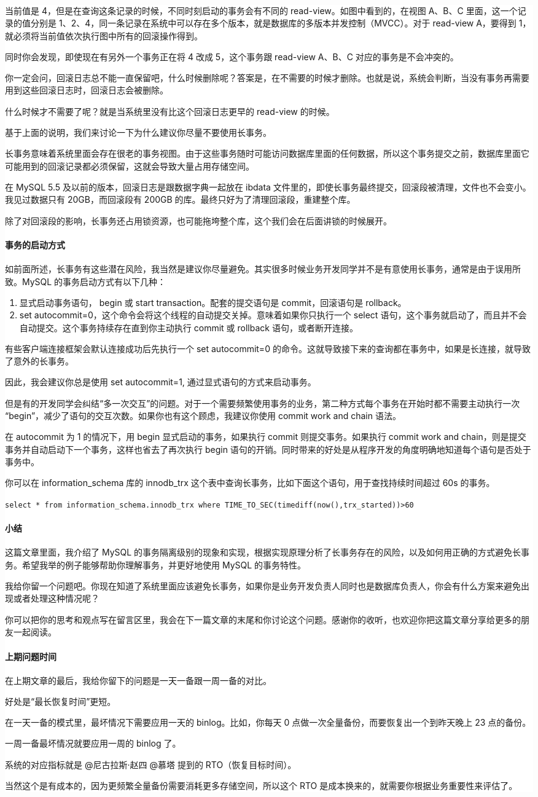 当前值是 4，但是在查询这条记录的时候，不同时刻启动的事务会有不同的 read-view。如图中看到的，在视图 A、B、C 里面，这一个记录的值分别是 1、2、4，同一条记录在系统中可以存在多个版本，就是数据库的多版本并发控制（MVCC）。对于 read-view A，要得到 1，就必须将当前值依次执行图中所有的回滚操作得到。

同时你会发现，即使现在有另外一个事务正在将 4 改成 5，这个事务跟 read-view A、B、C 对应的事务是不会冲突的。

你一定会问，回滚日志总不能一直保留吧，什么时候删除呢？答案是，在不需要的时候才删除。也就是说，系统会判断，当没有事务再需要用到这些回滚日志时，回滚日志会被删除。

什么时候才不需要了呢？就是当系统里没有比这个回滚日志更早的 read-view 的时候。

基于上面的说明，我们来讨论一下为什么建议你尽量不要使用长事务。

长事务意味着系统里面会存在很老的事务视图。由于这些事务随时可能访问数据库里面的任何数据，所以这个事务提交之前，数据库里面它可能用到的回滚记录都必须保留，这就会导致大量占用存储空间。

在 MySQL 5.5 及以前的版本，回滚日志是跟数据字典一起放在 ibdata 文件里的，即使长事务最终提交，回滚段被清理，文件也不会变小。我见过数据只有 20GB，而回滚段有 200GB 的库。最终只好为了清理回滚段，重建整个库。

除了对回滚段的影响，长事务还占用锁资源，也可能拖垮整个库，这个我们会在后面讲锁的时候展开。

#### 事务的启动方式

如前面所述，长事务有这些潜在风险，我当然是建议你尽量避免。其实很多时候业务开发同学并不是有意使用长事务，通常是由于误用所致。MySQL 的事务启动方式有以下几种：

1. 显式启动事务语句， begin 或 start transaction。配套的提交语句是 commit，回滚语句是 rollback。
2. set autocommit=0，这个命令会将这个线程的自动提交关掉。意味着如果你只执行一个 select 语句，这个事务就启动了，而且并不会自动提交。这个事务持续存在直到你主动执行 commit 或 rollback 语句，或者断开连接。

有些客户端连接框架会默认连接成功后先执行一个 set autocommit=0 的命令。这就导致接下来的查询都在事务中，如果是长连接，就导致了意外的长事务。

因此，我会建议你总是使用 set autocommit=1, 通过显式语句的方式来启动事务。

但是有的开发同学会纠结“多一次交互”的问题。对于一个需要频繁使用事务的业务，第二种方式每个事务在开始时都不需要主动执行一次 “begin”，减少了语句的交互次数。如果你也有这个顾虑，我建议你使用 commit work and chain 语法。

在 autocommit 为 1 的情况下，用 begin 显式启动的事务，如果执行 commit 则提交事务。如果执行 commit work and chain，则是提交事务并自动启动下一个事务，这样也省去了再次执行 begin 语句的开销。同时带来的好处是从程序开发的角度明确地知道每个语句是否处于事务中。

你可以在 information_schema 库的 innodb_trx 这个表中查询长事务，比如下面这个语句，用于查找持续时间超过 60s 的事务。
```mysql
select * from information_schema.innodb_trx where TIME_TO_SEC(timediff(now(),trx_started))>60
```

#### 小结
这篇文章里面，我介绍了 MySQL 的事务隔离级别的现象和实现，根据实现原理分析了长事务存在的风险，以及如何用正确的方式避免长事务。希望我举的例子能够帮助你理解事务，并更好地使用 MySQL 的事务特性。

我给你留一个问题吧。你现在知道了系统里面应该避免长事务，如果你是业务开发负责人同时也是数据库负责人，你会有什么方案来避免出现或者处理这种情况呢？

你可以把你的思考和观点写在留言区里，我会在下一篇文章的末尾和你讨论这个问题。感谢你的收听，也欢迎你把这篇文章分享给更多的朋友一起阅读。

#### 上期问题时间
在上期文章的最后，我给你留下的问题是一天一备跟一周一备的对比。

好处是“最长恢复时间”更短。

在一天一备的模式里，最坏情况下需要应用一天的 binlog。比如，你每天 0 点做一次全量备份，而要恢复出一个到昨天晚上 23 点的备份。

一周一备最坏情况就要应用一周的 binlog 了。

系统的对应指标就是 @尼古拉斯·赵四 @慕塔 提到的 RTO（恢复目标时间）。

当然这个是有成本的，因为更频繁全量备份需要消耗更多存储空间，所以这个 RTO 是成本换来的，就需要你根据业务重要性来评估了。
